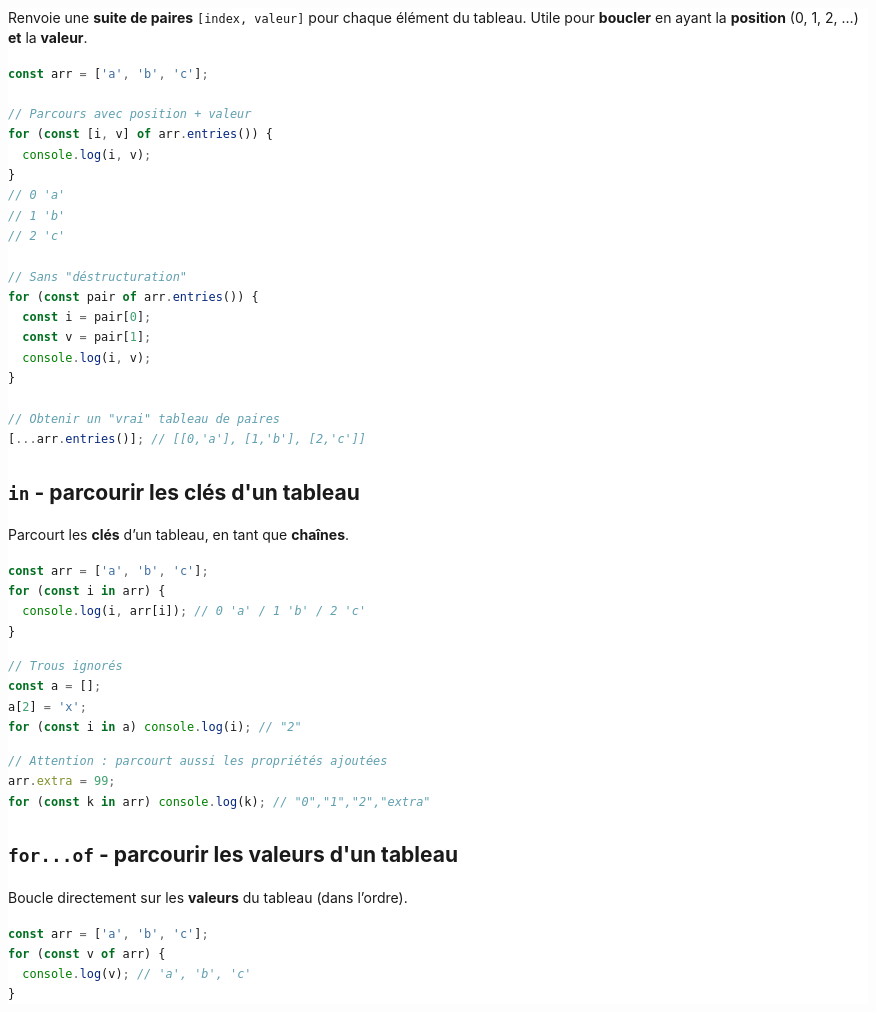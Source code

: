 Renvoie une **suite de paires** `[index, valeur]` pour chaque élément du tableau.
Utile pour **boucler** en ayant la **position** (0, 1, 2, …) **et** la **valeur**.

```javascript
const arr = ['a', 'b', 'c'];

// Parcours avec position + valeur
for (const [i, v] of arr.entries()) {
  console.log(i, v);
}
// 0 'a'
// 1 'b'
// 2 'c'

// Sans "déstructuration"
for (const pair of arr.entries()) {
  const i = pair[0];
  const v = pair[1];
  console.log(i, v);
}

// Obtenir un "vrai" tableau de paires
[...arr.entries()]; // [[0,'a'], [1,'b'], [2,'c']]
```

## `in` - parcourir les clés d'un tableau

Parcourt les **clés** d’un tableau, en tant que **chaînes**.

```javascript
const arr = ['a', 'b', 'c'];
for (const i in arr) {
  console.log(i, arr[i]); // 0 'a' / 1 'b' / 2 'c'
}
```

```javascript
// Trous ignorés
const a = [];
a[2] = 'x';
for (const i in a) console.log(i); // "2"
```

```javascript
// Attention : parcourt aussi les propriétés ajoutées
arr.extra = 99;
for (const k in arr) console.log(k); // "0","1","2","extra"
```

## `for...of` - parcourir les valeurs d'un tableau

Boucle directement sur les **valeurs** du tableau (dans l’ordre).

```javascript
const arr = ['a', 'b', 'c'];
for (const v of arr) {
  console.log(v); // 'a', 'b', 'c'
}
```
